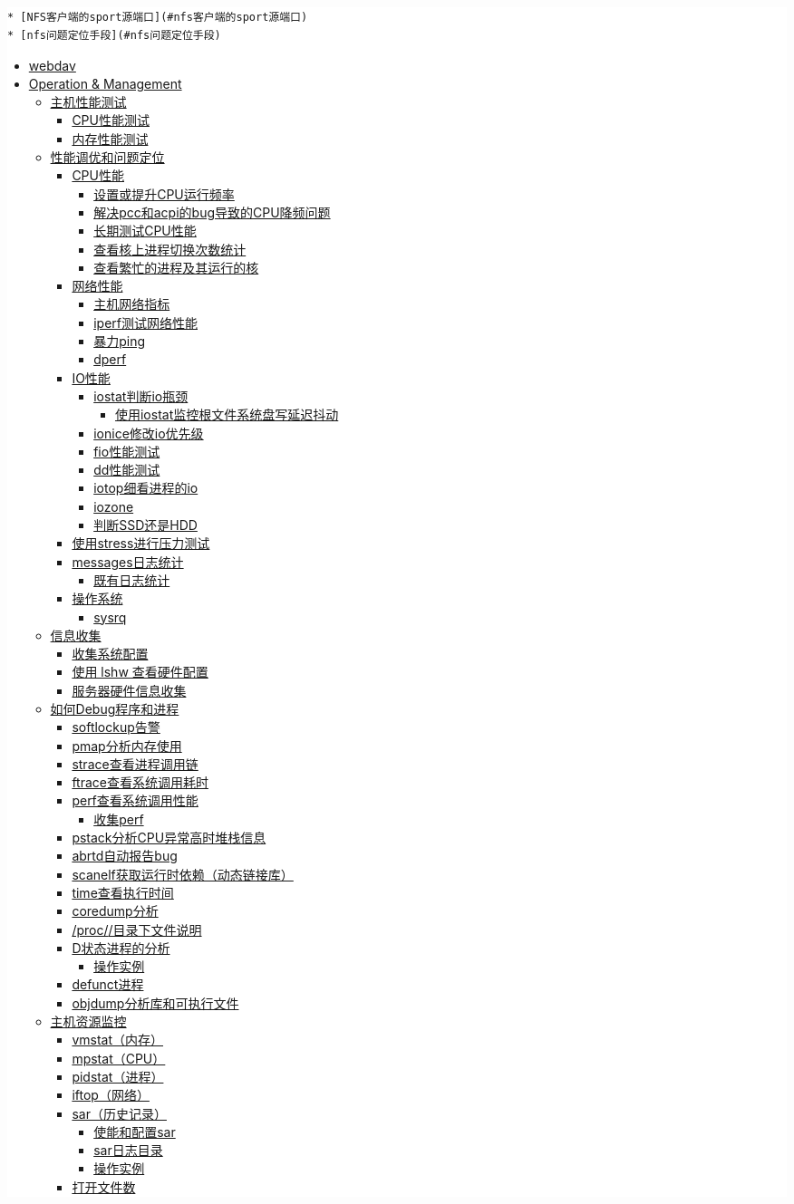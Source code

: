     * [NFS客户端的sport源端口](#nfs客户端的sport源端口)
    * [nfs问题定位手段](#nfs问题定位手段)
  * [webdav](#webdav)
* [Operation & Management](#operation--management)
  * [主机性能测试](#主机性能测试)
    * [CPU性能测试](#cpu性能测试)
    * [内存性能测试](#内存性能测试)
  * [性能调优和问题定位](#性能调优和问题定位)
    * [CPU性能](#cpu性能)
      * [设置或提升CPU运行频率](#设置或提升cpu运行频率)
      * [解决pcc和acpi的bug导致的CPU降频问题](#解决pcc和acpi的bug导致的cpu降频问题)
      * [长期测试CPU性能](#长期测试cpu性能)
      * [查看核上进程切换次数统计](#查看核上进程切换次数统计)
      * [查看繁忙的进程及其运行的核](#查看繁忙的进程及其运行的核)
    * [网络性能](#网络性能)
      * [主机网络指标](#主机网络指标)
      * [iperf测试网络性能](#iperf测试网络性能)
      * [暴力ping](#暴力ping)
      * [dperf](#dperf)
    * [IO性能](#io性能)
      * [iostat判断io瓶颈](#iostat判断io瓶颈)
        * [使用iostat监控根文件系统盘写延迟抖动](#使用iostat监控根文件系统盘写延迟抖动)
      * [ionice修改io优先级](#ionice修改io优先级)
      * [fio性能测试](#fio性能测试)
      * [dd性能测试](#dd性能测试)
      * [iotop细看进程的io](#iotop细看进程的io)
      * [iozone](#iozone)
      * [判断SSD还是HDD](#判断ssd还是hdd)
    * [使用stress进行压力测试](#使用stress进行压力测试)
    * [messages日志统计](#messages日志统计)
      * [既有日志统计](#既有日志统计)
    * [操作系统](#操作系统)
      * [sysrq](#sysrq)
  * [信息收集](#信息收集)
    * [收集系统配置](#收集系统配置)
    * [使用 lshw 查看硬件配置](#使用-lshw-查看硬件配置)
    * [服务器硬件信息收集](#服务器硬件信息收集)
  * [如何Debug程序和进程](#如何debug程序和进程)
    * [softlockup告警](#softlockup告警)
    * [pmap分析内存使用](#pmap分析内存使用)
    * [strace查看进程调用链](#strace查看进程调用链)
    * [ftrace查看系统调用耗时](#ftrace查看系统调用耗时)
    * [perf查看系统调用性能](#perf查看系统调用性能)
      * [收集perf](#收集perf)
    * [pstack分析CPU异常高时堆栈信息](#pstack分析cpu异常高时堆栈信息)
    * [abrtd自动报告bug](#abrtd自动报告bug)
    * [scanelf获取运行时依赖（动态链接库）](#scanelf获取运行时依赖动态链接库)
    * [time查看执行时间](#time查看执行时间)
    * [coredump分析](#coredump分析)
    * [/proc/<pid>/目录下文件说明](#proc-pid-目录下文件说明)
    * [D状态进程的分析](#d状态进程的分析)
      * [操作实例](#操作实例)
    * [defunct进程](#defunct进程)
    * [objdump分析库和可执行文件](#objdump分析库和可执行文件)
  * [主机资源监控](#主机资源监控)
    * [vmstat（内存）](#vmstat内存)
    * [mpstat（CPU）](#mpstatcpu)
    * [pidstat（进程）](#pidstat进程)
    * [iftop（网络）](#iftop网络)
    * [sar（历史记录）](#sar历史记录)
      * [使能和配置sar](#使能和配置sar)
      * [sar日志目录](#sar日志目录)
      * [操作实例](#操作实例-1)
    * [打开文件数](#打开文件数)
